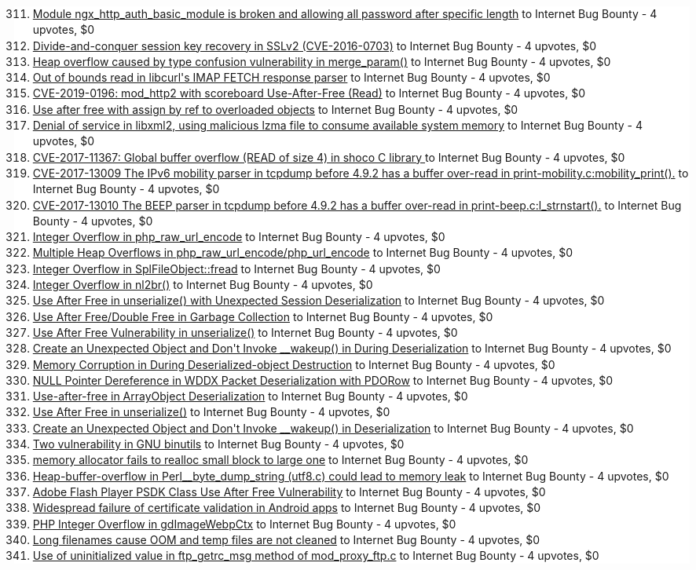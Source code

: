 311. [Module ngx_http_auth_basic_module is broken and allowing all password after specific length](https://hackerone.com/reports/141239) to Internet Bug Bounty - 4 upvotes, $0
312. [Divide-and-conquer session key recovery in SSLv2 (CVE-2016-0703)](https://hackerone.com/reports/138179) to Internet Bug Bounty - 4 upvotes, $0
313. [Heap overflow caused by type confusion vulnerability in merge_param()](https://hackerone.com/reports/172411) to Internet Bug Bounty - 4 upvotes, $0
314. [Out of bounds read in libcurl's IMAP FETCH response parser](https://hackerone.com/reports/278231) to Internet Bug Bounty - 4 upvotes, $0
315. [CVE-2019-0196: mod_http2 with scoreboard Use-After-Free (Read)](https://hackerone.com/reports/527042) to Internet Bug Bounty - 4 upvotes, $0
316. [Use after free with assign by ref to overloaded objects](https://hackerone.com/reports/123119) to Internet Bug Bounty - 4 upvotes, $0
317. [Denial of service in libxml2, using malicious lzma file to consume available system memory](https://hackerone.com/reports/270059) to Internet Bug Bounty - 4 upvotes, $0
318. [CVE-2017-11367: Global buffer overflow (READ of size 4) in shoco C library ](https://hackerone.com/reports/250581) to Internet Bug Bounty - 4 upvotes, $0
319. [CVE-2017-13009 The IPv6 mobility parser in tcpdump before 4.9.2 has a buffer over-read in print-mobility.c:mobility_print().](https://hackerone.com/reports/268806) to Internet Bug Bounty - 4 upvotes, $0
320. [CVE-2017-13010 The BEEP parser in tcpdump before 4.9.2 has a buffer over-read in print-beep.c:l_strnstart().](https://hackerone.com/reports/268807) to Internet Bug Bounty - 4 upvotes, $0
321. [Integer Overflow in php_raw_url_encode](https://hackerone.com/reports/126416) to Internet Bug Bounty - 4 upvotes, $0
322. [Multiple Heap Overflows in php_raw_url_encode/php_url_encode](https://hackerone.com/reports/124737) to Internet Bug Bounty - 4 upvotes, $0
323. [Integer Overflow in SplFileObject::fread](https://hackerone.com/reports/146180) to Internet Bug Bounty - 4 upvotes, $0
324. [Integer Overflow in nl2br()](https://hackerone.com/reports/146183) to Internet Bug Bounty - 4 upvotes, $0
325. [Use After Free in unserialize() with Unexpected Session Deserialization](https://hackerone.com/reports/152267) to Internet Bug Bounty - 4 upvotes, $0
326. [Use After Free/Double Free in Garbage Collection](https://hackerone.com/reports/152281) to Internet Bug Bounty - 4 upvotes, $0
327. [Use After Free Vulnerability in unserialize()](https://hackerone.com/reports/159948) to Internet Bug Bounty - 4 upvotes, $0
328. [Create an Unexpected Object and Don't Invoke __wakeup() in During Deserialization](https://hackerone.com/reports/159943) to Internet Bug Bounty - 4 upvotes, $0
329. [Memory Corruption in During Deserialized-object Destruction](https://hackerone.com/reports/167931) to Internet Bug Bounty - 4 upvotes, $0
330. [NULL Pointer Dereference in WDDX Packet Deserialization with PDORow](https://hackerone.com/reports/180908) to Internet Bug Bounty - 4 upvotes, $0
331. [Use-after-free in ArrayObject Deserialization](https://hackerone.com/reports/180909) to Internet Bug Bounty - 4 upvotes, $0
332. [Use After Free in unserialize()](https://hackerone.com/reports/198732) to Internet Bug Bounty - 4 upvotes, $0
333. [Create an Unexpected Object and Don't Invoke __wakeup() in Deserialization](https://hackerone.com/reports/198723) to Internet Bug Bounty - 4 upvotes, $0
334. [Two vulnerability in GNU binutils](https://hackerone.com/reports/323017) to Internet Bug Bounty - 4 upvotes, $0
335. [memory allocator fails to realloc small block to large one](https://hackerone.com/reports/159992) to Internet Bug Bounty - 4 upvotes, $0
336. [Heap-buffer-overflow in Perl__byte_dump_string (utf8.c) could lead to memory leak](https://hackerone.com/reports/480778) to Internet Bug Bounty - 4 upvotes, $0
337. [Adobe Flash Player PSDK Class Use After Free Vulnerability](https://hackerone.com/reports/151043) to Internet Bug Bounty - 4 upvotes, $0
338. [Widespread failure of certificate validation in Android apps](https://hackerone.com/reports/2293) to Internet Bug Bounty - 4 upvotes, $0
339. [PHP Integer Overflow in gdImageWebpCtx](https://hackerone.com/reports/170619) to Internet Bug Bounty - 4 upvotes, $0
340. [Long filenames cause OOM and temp files are not cleaned](https://hackerone.com/reports/905015) to Internet Bug Bounty - 4 upvotes, $0
341. [Use of uninitialized value in ftp_getrc_msg method of mod_proxy_ftp.c](https://hackerone.com/reports/838685) to Internet Bug Bounty - 4 upvotes, $0